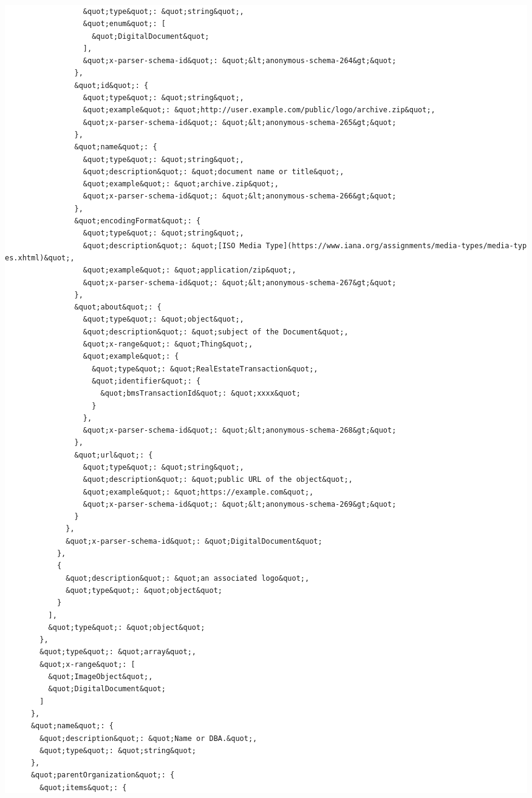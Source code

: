                       &quot;type&quot;: &quot;string&quot;,
                      &quot;enum&quot;: [
                        &quot;DigitalDocument&quot;
                      ],
                      &quot;x-parser-schema-id&quot;: &quot;&lt;anonymous-schema-264&gt;&quot;
                    },
                    &quot;id&quot;: {
                      &quot;type&quot;: &quot;string&quot;,
                      &quot;example&quot;: &quot;http://user.example.com/public/logo/archive.zip&quot;,
                      &quot;x-parser-schema-id&quot;: &quot;&lt;anonymous-schema-265&gt;&quot;
                    },
                    &quot;name&quot;: {
                      &quot;type&quot;: &quot;string&quot;,
                      &quot;description&quot;: &quot;document name or title&quot;,
                      &quot;example&quot;: &quot;archive.zip&quot;,
                      &quot;x-parser-schema-id&quot;: &quot;&lt;anonymous-schema-266&gt;&quot;
                    },
                    &quot;encodingFormat&quot;: {
                      &quot;type&quot;: &quot;string&quot;,
                      &quot;description&quot;: &quot;[ISO Media Type](https://www.iana.org/assignments/media-types/media-types.xhtml)&quot;,
                      &quot;example&quot;: &quot;application/zip&quot;,
                      &quot;x-parser-schema-id&quot;: &quot;&lt;anonymous-schema-267&gt;&quot;
                    },
                    &quot;about&quot;: {
                      &quot;type&quot;: &quot;object&quot;,
                      &quot;description&quot;: &quot;subject of the Document&quot;,
                      &quot;x-range&quot;: &quot;Thing&quot;,
                      &quot;example&quot;: {
                        &quot;type&quot;: &quot;RealEstateTransaction&quot;,
                        &quot;identifier&quot;: {
                          &quot;bmsTransactionId&quot;: &quot;xxxx&quot;
                        }
                      },
                      &quot;x-parser-schema-id&quot;: &quot;&lt;anonymous-schema-268&gt;&quot;
                    },
                    &quot;url&quot;: {
                      &quot;type&quot;: &quot;string&quot;,
                      &quot;description&quot;: &quot;public URL of the object&quot;,
                      &quot;example&quot;: &quot;https://example.com&quot;,
                      &quot;x-parser-schema-id&quot;: &quot;&lt;anonymous-schema-269&gt;&quot;
                    }
                  },
                  &quot;x-parser-schema-id&quot;: &quot;DigitalDocument&quot;
                },
                {
                  &quot;description&quot;: &quot;an associated logo&quot;,
                  &quot;type&quot;: &quot;object&quot;
                }
              ],
              &quot;type&quot;: &quot;object&quot;
            },
            &quot;type&quot;: &quot;array&quot;,
            &quot;x-range&quot;: [
              &quot;ImageObject&quot;,
              &quot;DigitalDocument&quot;
            ]
          },
          &quot;name&quot;: {
            &quot;description&quot;: &quot;Name or DBA.&quot;,
            &quot;type&quot;: &quot;string&quot;
          },
          &quot;parentOrganization&quot;: {
            &quot;items&quot;: {